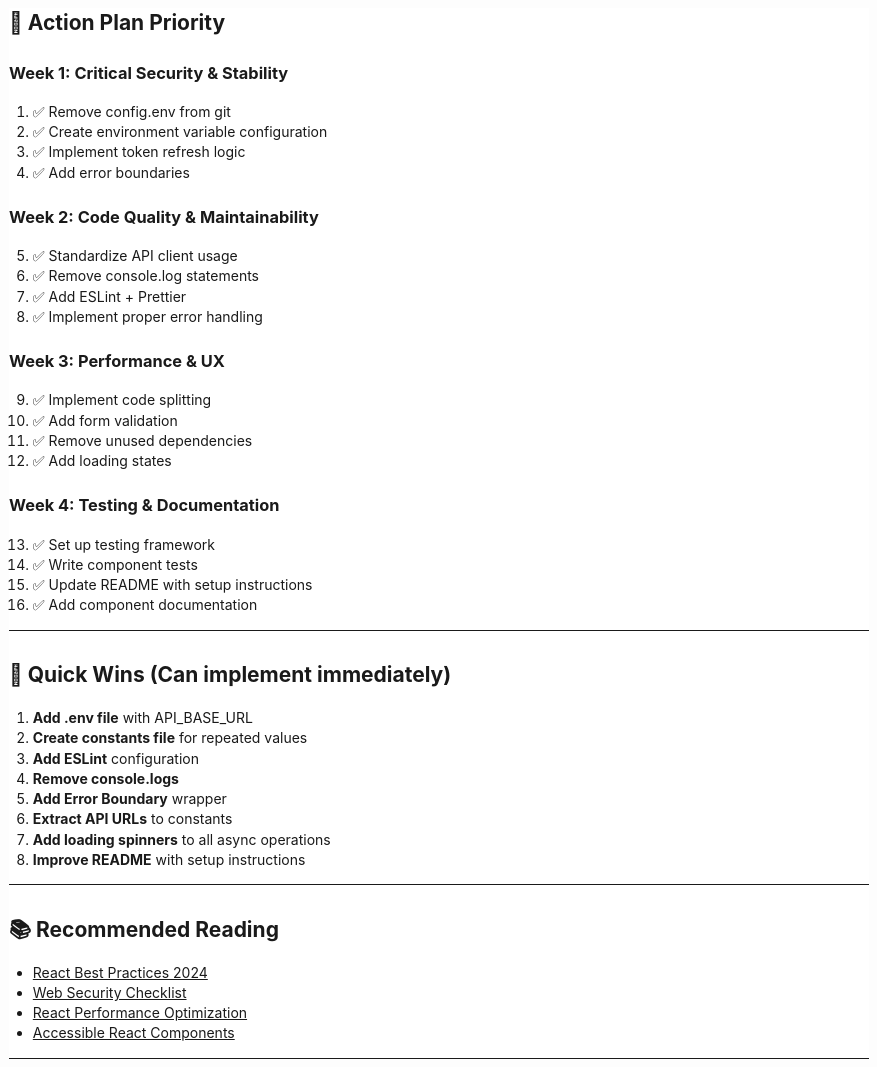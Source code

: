 ## 📝 Action Plan Priority

### Week 1: Critical Security & Stability
1. ✅ Remove config.env from git
2. ✅ Create environment variable configuration
3. ✅ Implement token refresh logic
4. ✅ Add error boundaries

### Week 2: Code Quality & Maintainability  
5. ✅ Standardize API client usage
6. ✅ Remove console.log statements
7. ✅ Add ESLint + Prettier
8. ✅ Implement proper error handling

### Week 3: Performance & UX
9. ✅ Implement code splitting
10. ✅ Add form validation
11. ✅ Remove unused dependencies
12. ✅ Add loading states

### Week 4: Testing & Documentation
13. ✅ Set up testing framework
14. ✅ Write component tests
15. ✅ Update README with setup instructions
16. ✅ Add component documentation

---

## 🎯 Quick Wins (Can implement immediately)

1. **Add .env file** with API_BASE_URL
2. **Create constants file** for repeated values
3. **Add ESLint** configuration
4. **Remove console.logs**
5. **Add Error Boundary** wrapper
6. **Extract API URLs** to constants
7. **Add loading spinners** to all async operations
8. **Improve README** with setup instructions

---

## 📚 Recommended Reading
- [React Best Practices 2024](https://react.dev/learn/thinking-in-react)
- [Web Security Checklist](https://owasp.org/www-project-web-security-testing-guide/)
- [React Performance Optimization](https://react.dev/learn/render-and-commit)
- [Accessible React Components](https://www.w3.org/WAI/ARIA/apg/)

---
